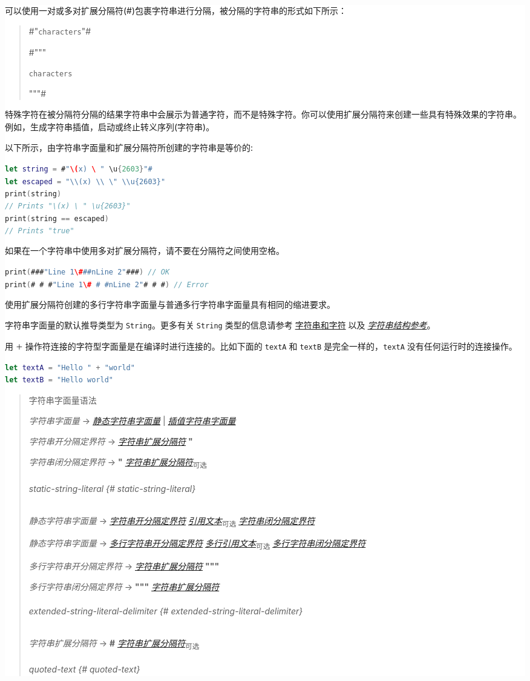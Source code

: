 可以使用一对或多对扩展分隔符(#)包裹字符串进行分隔，被分隔的字符串的形式如下所示：

> \#"`characters`"#
> 
> \#"""
> 
> `characters`
> 
> """#

特殊字符在被分隔符分隔的结果字符串中会展示为普通字符，而不是特殊字符。你可以使用扩展分隔符来创建一些具有特殊效果的字符串。例如，生成字符串插值，启动或终止转义序列(字符串)。

以下所示，由字符串字面量和扩展分隔符所创建的字符串是等价的:

```swift
let string = #"\(x) \ " \u{2603}"#
let escaped = "\\(x) \\ \" \\u{2603}"
print(string)
// Prints "\(x) \ " \u{2603}"
print(string == escaped)
// Prints "true"

```

如果在一个字符串中使用多对扩展分隔符，请不要在分隔符之间使用空格。

```swift
print(###"Line 1\###nLine 2"###) // OK
print(# # #"Line 1\# # #nLine 2"# # #) // Error

```

使用扩展分隔符创建的多行字符串字面量与普通多行字符串字面量具有相同的缩进要求。

字符串字面量的默认推导类型为 `String`。更多有关 `String` 类型的信息请参考 [字符串和字符](../chapter2/03_Strings_and_Characters.html) 以及 [*字符串结构参考*](https://developer.apple.com/library/prerelease/ios/documentation/Swift/Reference/Swift_String_Structure/index.html#//apple_ref/doc/uid/TP40015181)。

用 `＋` 操作符连接的字符型字面量是在编译时进行连接的。比如下面的 `textA` 和 `textB` 是完全一样的，`textA` 没有任何运行时的连接操作。

```swift
let textA = "Hello " + "world"
let textB = "Hello world"
```

> 字符串字面量语法
> 
> *字符串字面量* → [*静态字符串字面量*](#static-string-literal) | [*插值字符串字面量*](#interpolated-string-literal)
> 
> *字符串开分隔定界符* → [*字符串扩展分隔符*](#extended-string-literal-delimiter) **"**
> 
> *字符串闭分隔定界符* → **"** [*字符串扩展分隔符*](#extended-string-literal-delimiter)<sub>可选</sub>
> 
> ###### static-string-literal {# static-string-literal}
> 
> *静态字符串字面量* → [*字符串开分隔定界符*](#extended-string-literal-delimiter) [*引用文本*](#quoted-text)<sub>可选</sub> [*字符串闭分隔定界符*](#extended-string-literal-delimiter)
> 
> *静态字符串字面量* → [*多行字符串开分隔定界符*](#extended-string-literal-delimiter) [*多行引用文本*](#multiline-quoted-text)<sub>可选</sub> [*多行字符串闭分隔定界符*](#extended-string-literal-delimiter)
>
> *多行字符串开分隔定界符* → [*字符串扩展分隔符*](#extended-string-literal-delimiter) **"""**
> 
> *多行字符串闭分隔定界符* → **"""** [*字符串扩展分隔符*](#extended-string-literal-delimiter)
> 
> ###### extended-string-literal-delimiter {# extended-string-literal-delimiter}
> 
> *字符串扩展分隔符* → **#** [*字符串扩展分隔符*](#extended-string-literal-delimiter)<sub>可选</sub>
>
> ###### quoted-text {# quoted-text}